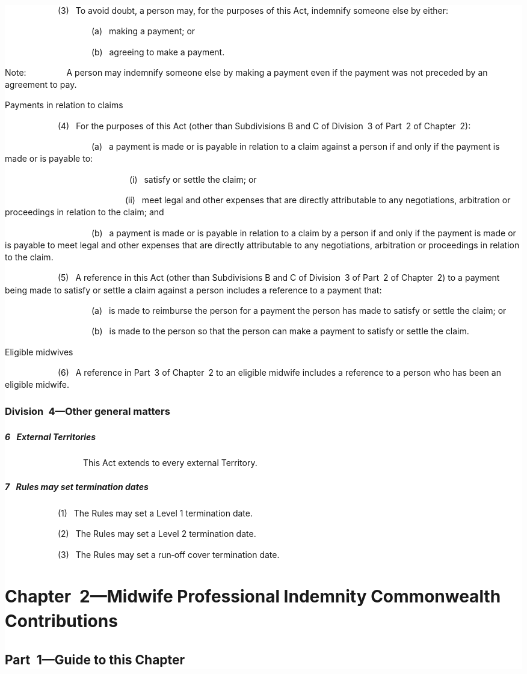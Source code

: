              (3)  To avoid doubt, a person may, for the purposes of this Act, indemnify someone else by either:

                     (a)  making a payment; or

                     (b)  agreeing to make a payment.

Note:          A person may indemnify someone else by making a payment even if the payment was not preceded by an agreement to pay.

Payments in relation to claims

             (4)  For the purposes of this Act (other than Subdivisions B and C of Division 3 of Part 2 of Chapter 2):

                     (a)  a payment is made or is payable in relation to a claim against a person if and only if the payment is made or is payable to:

                              (i)  satisfy or settle the claim; or

                             (ii)  meet legal and other expenses that are directly attributable to any negotiations, arbitration or proceedings in relation to the claim; and

                     (b)  a payment is made or is payable in relation to a claim by a person if and only if the payment is made or is payable to meet legal and other expenses that are directly attributable to any negotiations, arbitration or proceedings in relation to the claim.

             (5)  A reference in this Act (other than Subdivisions B and C of Division 3 of Part 2 of Chapter 2) to a payment being made to satisfy or settle a claim against a person includes a reference to a payment that:

                     (a)  is made to reimburse the person for a payment the person has made to satisfy or settle the claim; or

                     (b)  is made to the person so that the person can make a payment to satisfy or settle the claim.

Eligible midwives

             (6)  A reference in Part 3 of Chapter 2 to an eligible midwife includes a reference to a person who has been an eligible midwife.

### Division 4—Other general matters

##### <a id="6"></a>6  External Territories

                   This Act extends to every external Territory.

##### <a id="7"></a>7  Rules may set termination dates

             (1)  The Rules may set a Level 1 termination date.

             (2)  The Rules may set a Level 2 termination date.

             (3)  The Rules may set a run‑off cover termination date.

# Chapter 2—Midwife Professional Indemnity Commonwealth Contributions

## Part 1—Guide to this Chapter
